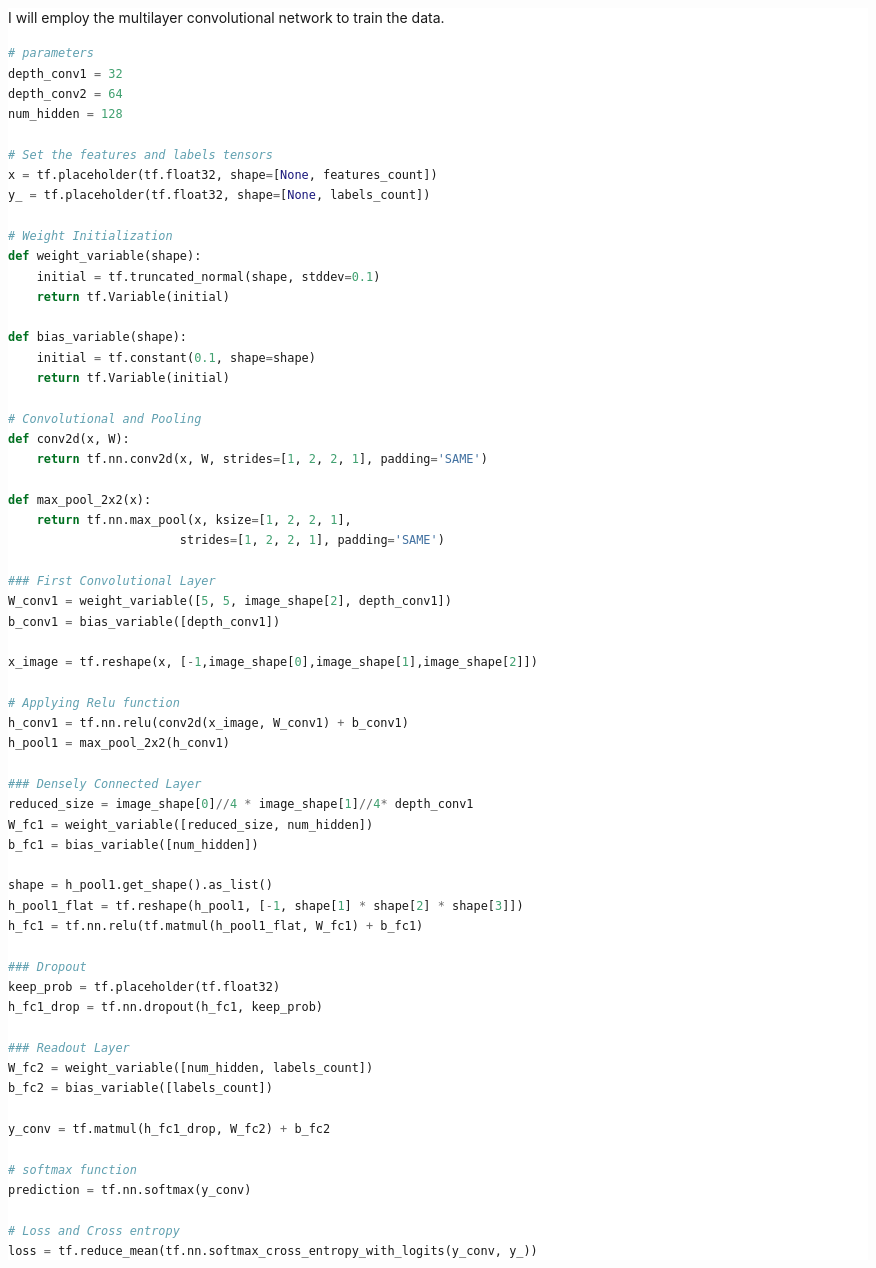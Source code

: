 I will employ the multilayer convolutional network to train the data.


```python
# parameters
depth_conv1 = 32
depth_conv2 = 64
num_hidden = 128

# Set the features and labels tensors
x = tf.placeholder(tf.float32, shape=[None, features_count])
y_ = tf.placeholder(tf.float32, shape=[None, labels_count])

# Weight Initialization
def weight_variable(shape):
    initial = tf.truncated_normal(shape, stddev=0.1)
    return tf.Variable(initial)

def bias_variable(shape):
    initial = tf.constant(0.1, shape=shape)
    return tf.Variable(initial)

# Convolutional and Pooling
def conv2d(x, W):
    return tf.nn.conv2d(x, W, strides=[1, 2, 2, 1], padding='SAME')

def max_pool_2x2(x):
    return tf.nn.max_pool(x, ksize=[1, 2, 2, 1],
                        strides=[1, 2, 2, 1], padding='SAME')

### First Convolutional Layer
W_conv1 = weight_variable([5, 5, image_shape[2], depth_conv1])
b_conv1 = bias_variable([depth_conv1])

x_image = tf.reshape(x, [-1,image_shape[0],image_shape[1],image_shape[2]])

# Applying Relu function
h_conv1 = tf.nn.relu(conv2d(x_image, W_conv1) + b_conv1)
h_pool1 = max_pool_2x2(h_conv1)

### Densely Connected Layer
reduced_size = image_shape[0]//4 * image_shape[1]//4* depth_conv1
W_fc1 = weight_variable([reduced_size, num_hidden])
b_fc1 = bias_variable([num_hidden])

shape = h_pool1.get_shape().as_list()
h_pool1_flat = tf.reshape(h_pool1, [-1, shape[1] * shape[2] * shape[3]])
h_fc1 = tf.nn.relu(tf.matmul(h_pool1_flat, W_fc1) + b_fc1)

### Dropout
keep_prob = tf.placeholder(tf.float32)
h_fc1_drop = tf.nn.dropout(h_fc1, keep_prob)

### Readout Layer
W_fc2 = weight_variable([num_hidden, labels_count])
b_fc2 = bias_variable([labels_count])

y_conv = tf.matmul(h_fc1_drop, W_fc2) + b_fc2

# softmax function
prediction = tf.nn.softmax(y_conv)

# Loss and Cross entropy
loss = tf.reduce_mean(tf.nn.softmax_cross_entropy_with_logits(y_conv, y_))

```